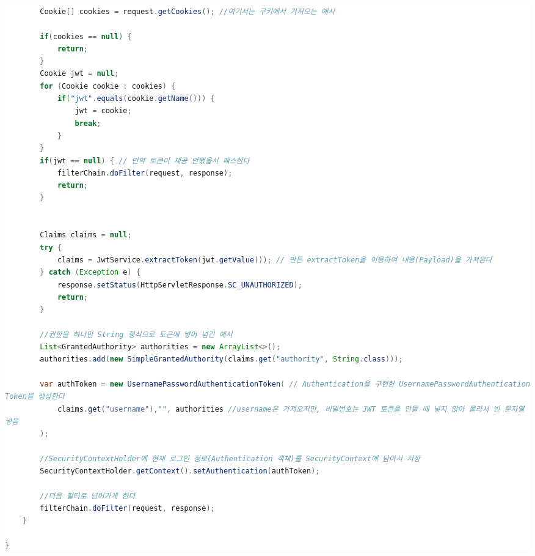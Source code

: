 ```java
        Cookie[] cookies = request.getCookies(); //여기서는 쿠키에서 가져오는 예시

        if(cookies == null) {
            return;
        }
        Cookie jwt = null;
        for (Cookie cookie : cookies) {
            if("jwt".equals(cookie.getName())) {
                jwt = cookie;
                break;
            }
        }
        if(jwt == null) { // 만약 토큰이 제공 안됐을시 패스한다
            filterChain.doFilter(request, response);
            return;
        }


        Claims claims = null;
        try {
            claims = JwtService.extractToken(jwt.getValue()); // 만든 extractToken을 이용하여 내용(Payload)을 가져온다
        } catch (Exception e) {
            response.setStatus(HttpServletResponse.SC_UNAUTHORIZED);
            return;
        }

        //권한을 하나만 String 형식으로 토큰에 넣어 넘긴 예시
        List<GrantedAuthority> authorities = new ArrayList<>();
        authorities.add(new SimpleGrantedAuthority(claims.get("authority", String.class)));

        var authToken = new UsernamePasswordAuthenticationToken( // Authentication을 구현한 UsernamePasswordAuthenticationToken을 생성한다
            claims.get("username"),"", authorities //username은 가져오지만, 비밀번호는 JWT 토큰을 만들 때 넣지 않아 몰라서 빈 문자열 넣음
        );

        //SecurityContextHolder에 현재 로그인 정보(Authentication 객체)를 SecurityContext에 담아서 저장
        SecurityContextHolder.getContext().setAuthentication(authToken);

        //다음 필터로 넘어가게 한다
        filterChain.doFilter(request, response);
    }

}
```
